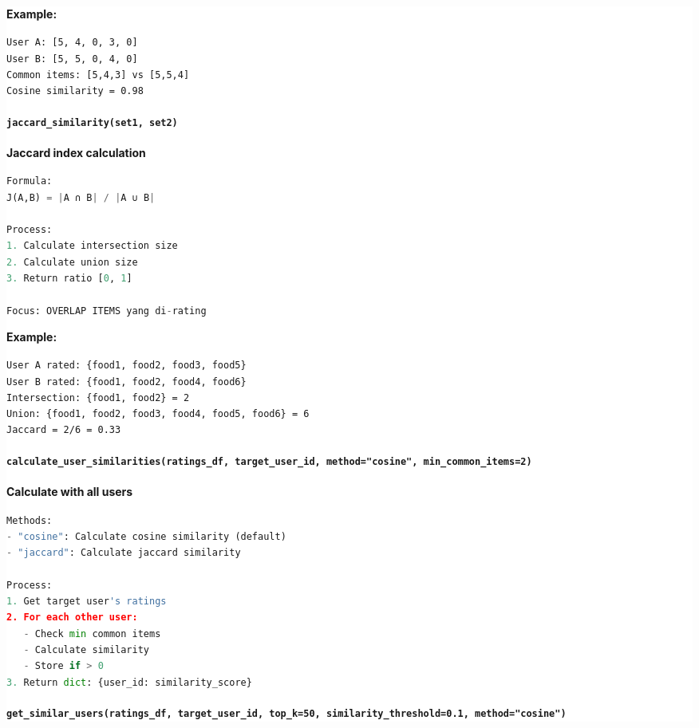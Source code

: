 **Example:**

```
User A: [5, 4, 0, 3, 0]
User B: [5, 5, 0, 4, 0]
Common items: [5,4,3] vs [5,5,4]
Cosine similarity = 0.98
```

#### `jaccard_similarity(set1, set2)`

**Jaccard index calculation**

```python
Formula:
J(A,B) = |A ∩ B| / |A ∪ B|

Process:
1. Calculate intersection size
2. Calculate union size
3. Return ratio [0, 1]

Focus: OVERLAP ITEMS yang di-rating
```

**Example:**

```
User A rated: {food1, food2, food3, food5}
User B rated: {food1, food2, food4, food6}
Intersection: {food1, food2} = 2
Union: {food1, food2, food3, food4, food5, food6} = 6
Jaccard = 2/6 = 0.33
```

#### `calculate_user_similarities(ratings_df, target_user_id, method="cosine", min_common_items=2)`

**Calculate with all users**

```python
Methods:
- "cosine": Calculate cosine similarity (default)
- "jaccard": Calculate jaccard similarity

Process:
1. Get target user's ratings
2. For each other user:
   - Check min common items
   - Calculate similarity
   - Store if > 0
3. Return dict: {user_id: similarity_score}
```

#### `get_similar_users(ratings_df, target_user_id, top_k=50, similarity_threshold=0.1, method="cosine")`
